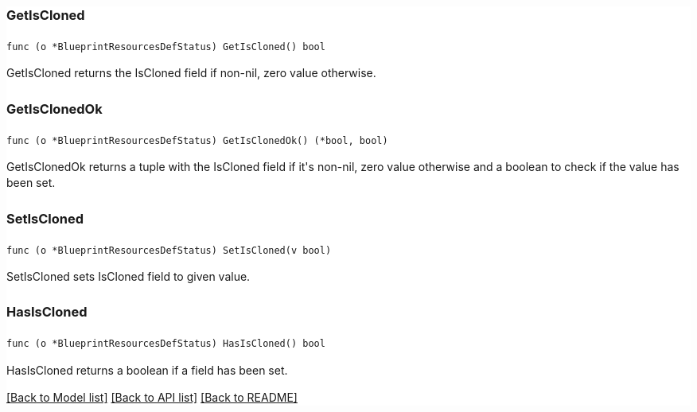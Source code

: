 ### GetIsCloned

`func (o *BlueprintResourcesDefStatus) GetIsCloned() bool`

GetIsCloned returns the IsCloned field if non-nil, zero value otherwise.

### GetIsClonedOk

`func (o *BlueprintResourcesDefStatus) GetIsClonedOk() (*bool, bool)`

GetIsClonedOk returns a tuple with the IsCloned field if it's non-nil, zero value otherwise
and a boolean to check if the value has been set.

### SetIsCloned

`func (o *BlueprintResourcesDefStatus) SetIsCloned(v bool)`

SetIsCloned sets IsCloned field to given value.

### HasIsCloned

`func (o *BlueprintResourcesDefStatus) HasIsCloned() bool`

HasIsCloned returns a boolean if a field has been set.


[[Back to Model list]](../README.md#documentation-for-models) [[Back to API list]](../README.md#documentation-for-api-endpoints) [[Back to README]](../README.md)


